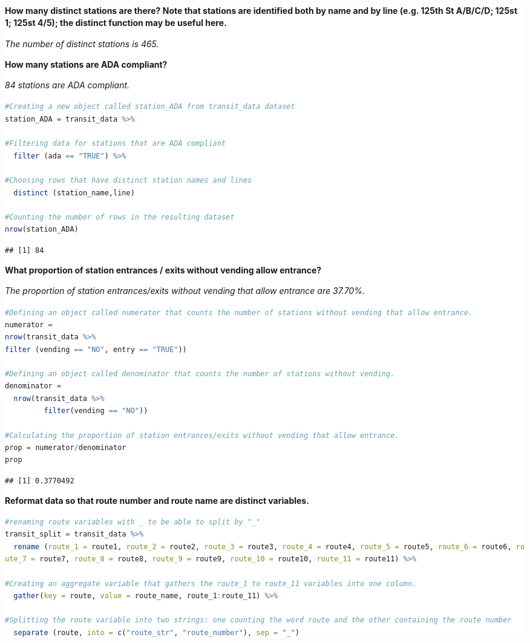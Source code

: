 **How many distinct stations are there? Note that stations are identified both by name and by line (e.g. 125th St A/B/C/D; 125st 1; 125st 4/5); the distinct function may be useful here.**

*The number of distinct stations is 465.*

**How many stations are ADA compliant?**

*84 stations are ADA compliant.*

``` r
#Creating a new object called station_ADA from transit_data dataset
station_ADA = transit_data %>% 

#Filtering data for stations that are ADA compliant
  filter (ada == "TRUE") %>% 
  
#Choosing rows that have distinct station names and lines
  distinct (station_name,line)

#Counting the number of rows in the resulting dataset
nrow(station_ADA)
```

    ## [1] 84

**What proportion of station entrances / exits without vending allow entrance?**

*The proportion of station entrances/exits without vending that allow entrance are 37.70%.*

``` r
#Defining an object called numerator that counts the number of stations without vending that allow entrance.
numerator =
nrow(transit_data %>% 
filter (vending == "NO", entry == "TRUE"))

#Defining an object called denominator that counts the number of stations without vending.
denominator = 
  nrow(transit_data %>% 
         filter(vending == "NO"))

#Calculating the proportion of station entrances/exits without vending that allow entrance.
prop = numerator/denominator
prop
```

    ## [1] 0.3770492

**Reformat data so that route number and route name are distinct variables.**

``` r
#renaming route variables with _ to be able to split by "_" 
transit_split = transit_data %>% 
  rename (route_1 = route1, route_2 = route2, route_3 = route3, route_4 = route4, route_5 = route5, route_6 = route6, route_7 = route7, route_8 = route8, route_9 = route9, route_10 = route10, route_11 = route11) %>% 
  
#Creating an aggregate variable that gathers the route_1 to route_11 variables into one column.
  gather(key = route, value = route_name, route_1:route_11) %>%
  
#Splitting the route variable into two strings: one counting the word route and the other containing the route number
  separate (route, into = c("route_str", "route_number"), sep = "_")
```
